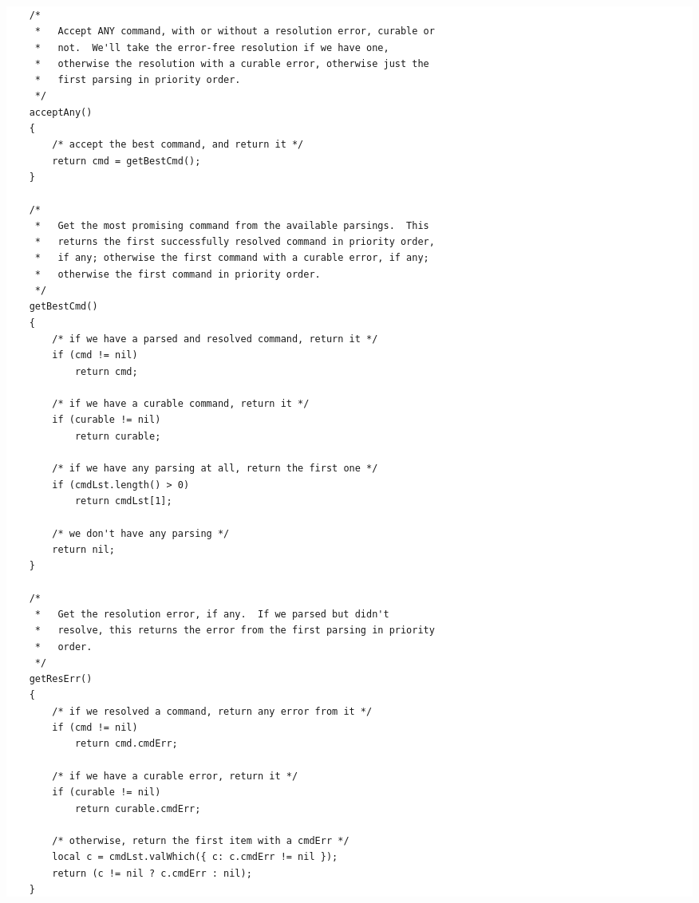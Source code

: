        /*
         *   Accept ANY command, with or without a resolution error, curable or
         *   not.  We'll take the error-free resolution if we have one,
         *   otherwise the resolution with a curable error, otherwise just the
         *   first parsing in priority order. 
         */
        acceptAny()
        {
            /* accept the best command, and return it */
            return cmd = getBestCmd();
        }

        /*
         *   Get the most promising command from the available parsings.  This
         *   returns the first successfully resolved command in priority order,
         *   if any; otherwise the first command with a curable error, if any;
         *   otherwise the first command in priority order.  
         */
        getBestCmd()
        {
            /* if we have a parsed and resolved command, return it */
            if (cmd != nil)
                return cmd;

            /* if we have a curable command, return it */
            if (curable != nil)
                return curable;

            /* if we have any parsing at all, return the first one */
            if (cmdLst.length() > 0)
                return cmdLst[1];

            /* we don't have any parsing */
            return nil;
        }

        /*
         *   Get the resolution error, if any.  If we parsed but didn't
         *   resolve, this returns the error from the first parsing in priority
         *   order.  
         */
        getResErr()
        {
            /* if we resolved a command, return any error from it */
            if (cmd != nil)
                return cmd.cmdErr;

            /* if we have a curable error, return it */
            if (curable != nil)
                return curable.cmdErr;

            /* otherwise, return the first item with a cmdErr */
            local c = cmdLst.valWhich({ c: c.cmdErr != nil });
            return (c != nil ? c.cmdErr : nil);
        }
